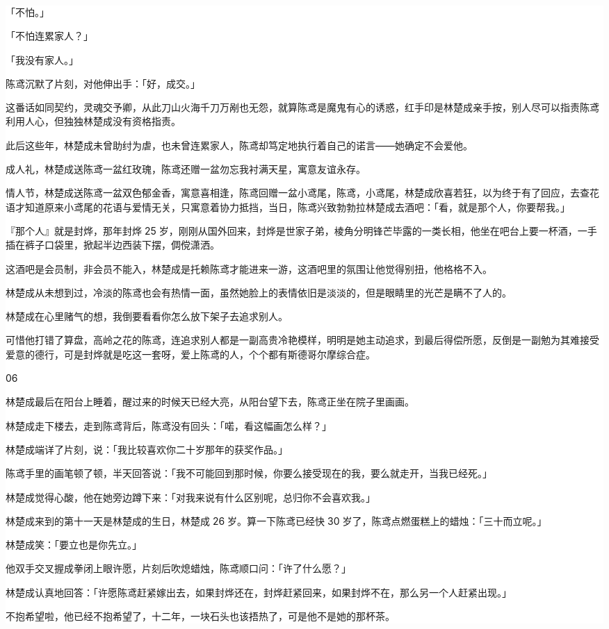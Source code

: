 
「不怕。」


「不怕连累家人？」


「我没有家人。」


陈鸢沉默了片刻，对他伸出手：「好，成交。」


这番话如同契约，灵魂交予卿，从此刀山火海千刀万剐也无怨，就算陈鸢是魔鬼有心的诱惑，红手印是林楚成亲手按，别人尽可以指责陈鸢利用人心，但独独林楚成没有资格指责。


此后这些年，林楚成未曾助纣为虐，也未曾连累家人，陈鸢却笃定地执行着自己的诺言——她确定不会爱他。


成人礼，林楚成送陈鸢一盆红玫瑰，陈鸢还赠一盆勿忘我衬满天星，寓意友谊永存。


情人节，林楚成送陈鸢一盆双色郁金香，寓意喜相逢，陈鸢回赠一盆小鸢尾，陈鸢，小鸢尾，林楚成欣喜若狂，以为终于有了回应，去查花语才知道原来小鸢尾的花语与爱情无关，只寓意着协力抵挡，当日，陈鸢兴致勃勃拉林楚成去酒吧：「看，就是那个人，你要帮我。」


『那个人』就是封烨，那年封烨 25 岁，刚刚从国外回来，封烨是世家子弟，棱角分明锋芒毕露的一类长相，他坐在吧台上要一杯酒，一手插在裤子口袋里，掀起半边西装下摆，倜傥潇洒。


这酒吧是会员制，非会员不能入，林楚成是托赖陈鸢才能进来一游，这酒吧里的氛围让他觉得别扭，他格格不入。


林楚成从未想到过，冷淡的陈鸢也会有热情一面，虽然她脸上的表情依旧是淡淡的，但是眼睛里的光芒是瞒不了人的。


林楚成在心里赌气的想，我倒要看看你怎么放下架子去追求别人。


可惜他打错了算盘，高岭之花的陈鸢，连追求别人都是一副高贵冷艳模样，明明是她主动追求，到最后得偿所愿，反倒是一副勉为其难接受爱意的德行，可是封烨就是吃这一套呀，爱上陈鸢的人，个个都有斯德哥尔摩综合症。


06


林楚成最后在阳台上睡着，醒过来的时候天已经大亮，从阳台望下去，陈鸢正坐在院子里画画。


林楚成走下楼去，走到陈鸢背后，陈鸢没有回头：「喏，看这幅画怎么样？」


林楚成端详了片刻，说：「我比较喜欢你二十岁那年的获奖作品。」


陈鸢手里的画笔顿了顿，半天回答说：「我不可能回到那时候，你要么接受现在的我，要么就走开，当我已经死。」


林楚成觉得心酸，他在她旁边蹲下来：「对我来说有什么区别呢，总归你不会喜欢我。」


林楚成来到的第十一天是林楚成的生日，林楚成 26 岁。算一下陈鸢已经快 30 岁了，陈鸢点燃蛋糕上的蜡烛：「三十而立呢。」


林楚成笑：「要立也是你先立。」


他双手交叉握成拳闭上眼许愿，片刻后吹熄蜡烛，陈鸢顺口问：「许了什么愿？」


林楚成认真地回答：「许愿陈鸢赶紧嫁出去，如果封烨还在，封烨赶紧回来，如果封烨不在，那么另一个人赶紧出现。」


不抱希望啦，他已经不抱希望了，十二年，一块石头也该捂热了，可是他不是她的那杯茶。
